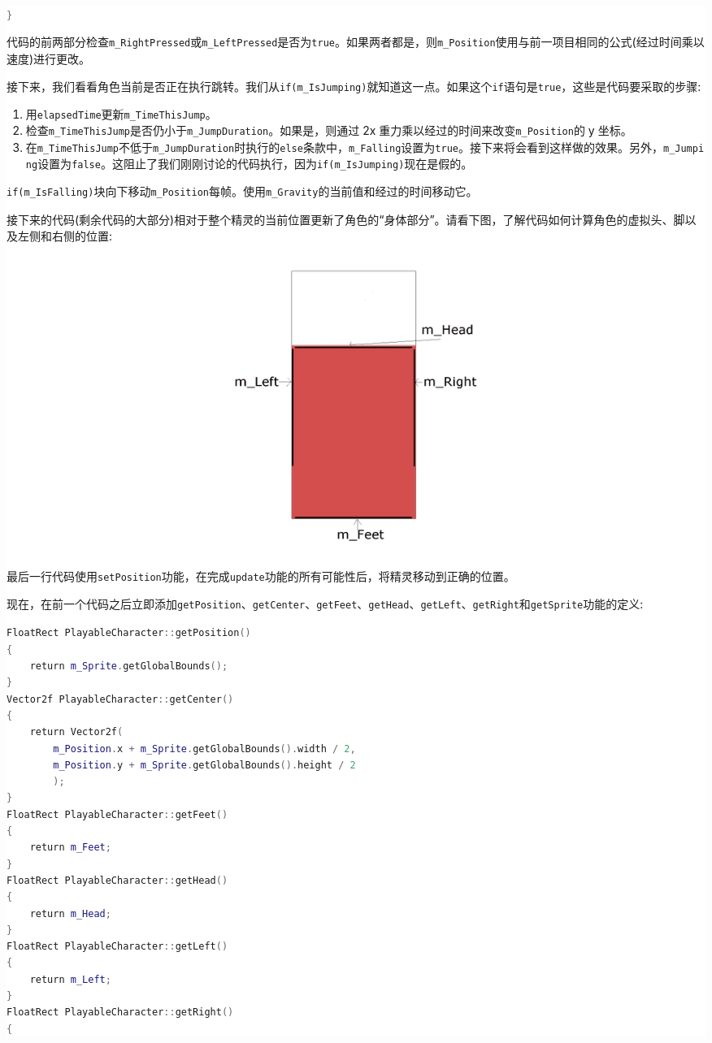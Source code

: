 ```cpp
}
```

代码的前两部分检查`m_RightPressed`或`m_LeftPressed`是否为`true`。如果两者都是，则`m_Position`使用与前一项目相同的公式(经过时间乘以速度)进行更改。

接下来，我们看看角色当前是否正在执行跳转。我们从`if(m_IsJumping)`就知道这一点。如果这个`if`语句是`true`，这些是代码要采取的步骤:

1.  用`elapsedTime`更新`m_TimeThisJump`。
2.  检查`m_TimeThisJump`是否仍小于`m_JumpDuration`。如果是，则通过 2x 重力乘以经过的时间来改变`m_Position`的 y 坐标。
3.  在`m_TimeThisJump`不低于`m_JumpDuration`时执行的`else`条款中，`m_Falling`设置为`true`。接下来将会看到这样做的效果。另外，`m_Jumping`设置为`false`。这阻止了我们刚刚讨论的代码执行，因为`if(m_IsJumping)`现在是假的。

`if(m_IsFalling)`块向下移动`m_Position`每帧。使用`m_Gravity`的当前值和经过的时间移动它。

接下来的代码(剩余代码的大部分)相对于整个精灵的当前位置更新了角色的“身体部分”。请看下图，了解代码如何计算角色的虚拟头、脚以及左侧和右侧的位置:

![](img/B14278_15_01.jpg)

最后一行代码使用`setPosition`功能，在完成`update`功能的所有可能性后，将精灵移动到正确的位置。

现在，在前一个代码之后立即添加`getPosition`、`getCenter`、`getFeet`、`getHead`、`getLeft`、`getRight`和`getSprite`功能的定义:

```cpp
FloatRect PlayableCharacter::getPosition()
{
    return m_Sprite.getGlobalBounds();
}
Vector2f PlayableCharacter::getCenter()
{
    return Vector2f(
        m_Position.x + m_Sprite.getGlobalBounds().width / 2,
        m_Position.y + m_Sprite.getGlobalBounds().height / 2
        );
}
FloatRect PlayableCharacter::getFeet()
{
    return m_Feet;
}
FloatRect PlayableCharacter::getHead()
{
    return m_Head;
}
FloatRect PlayableCharacter::getLeft()
{
    return m_Left;
}
FloatRect PlayableCharacter::getRight()
{
```